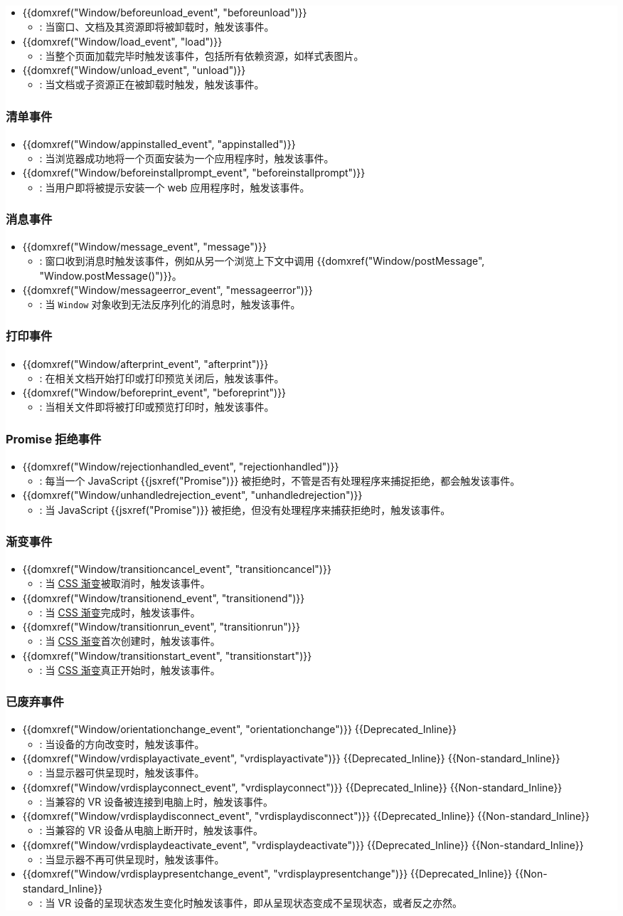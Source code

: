 - {{domxref("Window/beforeunload_event", "beforeunload")}}
  - : 当窗口、文档及其资源即将被卸载时，触发该事件。
- {{domxref("Window/load_event", "load")}}
  - : 当整个页面加载完毕时触发该事件，包括所有依赖资源，如样式表图片。
- {{domxref("Window/unload_event", "unload")}}
  - : 当文档或子资源正在被卸载时触发，触发该事件。

### 清单事件

- {{domxref("Window/appinstalled_event", "appinstalled")}}
  - : 当浏览器成功地将一个页面安装为一个应用程序时，触发该事件。
- {{domxref("Window/beforeinstallprompt_event", "beforeinstallprompt")}}
  - : 当用户即将被提示安装一个 web 应用程序时，触发该事件。

### 消息事件

- {{domxref("Window/message_event", "message")}}
  - : 窗口收到消息时触发该事件，例如从另一个浏览上下文中调用 {{domxref("Window/postMessage", "Window.postMessage()")}}。
- {{domxref("Window/messageerror_event", "messageerror")}}
  - : 当 `Window` 对象收到无法反序列化的消息时，触发该事件。

### 打印事件

- {{domxref("Window/afterprint_event", "afterprint")}}
  - : 在相关文档开始打印或打印预览关闭后，触发该事件。
- {{domxref("Window/beforeprint_event", "beforeprint")}}
  - : 当相关文件即将被打印或预览打印时，触发该事件。

### Promise 拒绝事件

- {{domxref("Window/rejectionhandled_event", "rejectionhandled")}}
  - : 每当一个 JavaScript {{jsxref("Promise")}} 被拒绝时，不管是否有处理程序来捕捉拒绝，都会触发该事件。
- {{domxref("Window/unhandledrejection_event", "unhandledrejection")}}
  - : 当 JavaScript {{jsxref("Promise")}} 被拒绝，但没有处理程序来捕获拒绝时，触发该事件。

### 渐变事件

- {{domxref("Window/transitioncancel_event", "transitioncancel")}}
  - : 当 [CSS 渐变](/zh-CN/docs/Web/CSS/CSS_transitions/Using_CSS_transitions)被取消时，触发该事件。
- {{domxref("Window/transitionend_event", "transitionend")}}
  - : 当 [CSS 渐变](/zh-CN/docs/Web/CSS/CSS_transitions/Using_CSS_transitions)完成时，触发该事件。
- {{domxref("Window/transitionrun_event", "transitionrun")}}
  - : 当 [CSS 渐变](/zh-CN/docs/Web/CSS/CSS_transitions/Using_CSS_transitions)首次创建时，触发该事件。
- {{domxref("Window/transitionstart_event", "transitionstart")}}
  - : 当 [CSS 渐变](/zh-CN/docs/Web/CSS/CSS_transitions/Using_CSS_transitions)真正开始时，触发该事件。

### 已废弃事件

- {{domxref("Window/orientationchange_event", "orientationchange")}} {{Deprecated_Inline}}
  - : 当设备的方向改变时，触发该事件。
- {{domxref("Window/vrdisplayactivate_event", "vrdisplayactivate")}} {{Deprecated_Inline}} {{Non-standard_Inline}}
  - : 当显示器可供呈现时，触发该事件。
- {{domxref("Window/vrdisplayconnect_event", "vrdisplayconnect")}} {{Deprecated_Inline}} {{Non-standard_Inline}}
  - : 当兼容的 VR 设备被连接到电脑上时，触发该事件。
- {{domxref("Window/vrdisplaydisconnect_event", "vrdisplaydisconnect")}} {{Deprecated_Inline}} {{Non-standard_Inline}}
  - : 当兼容的 VR 设备从电脑上断开时，触发该事件。
- {{domxref("Window/vrdisplaydeactivate_event", "vrdisplaydeactivate")}} {{Deprecated_Inline}} {{Non-standard_Inline}}
  - : 当显示器不再可供呈现时，触发该事件。
- {{domxref("Window/vrdisplaypresentchange_event", "vrdisplaypresentchange")}} {{Deprecated_Inline}} {{Non-standard_Inline}}
  - : 当 VR 设备的呈现状态发生变化时触发该事件，即从呈现状态变成不呈现状态，或者反之亦然。